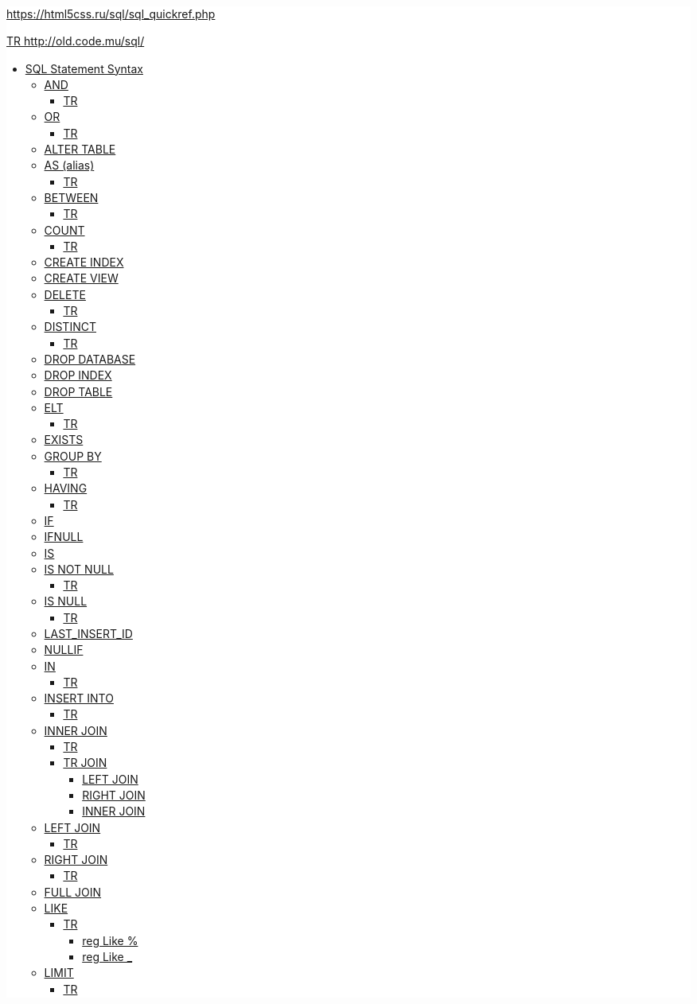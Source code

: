 <a href="https://html5css.ru/sql/sql_quickref.php" target="_blank">https://html5css.ru/sql/sql_quickref.php</a>

<a href="http://old.code.mu/sql/" target="_blank">TR http://old.code.mu/sql/</a>



* [SQL Statement	Syntax](#sql-statementsyntax)
	* [AND](#and)
		* [TR](#tr)
	* [OR](#or)
		* [TR](#tr-1)
	* [ALTER TABLE](#alter-table)
	* [AS (alias)](#as-alias)
		* [TR](#tr-2)
	* [BETWEEN](#between)
		* [TR](#tr-3)
	* [COUNT](#count)
		* [TR](#tr-4)
	* [CREATE INDEX](#create-index)
	* [CREATE VIEW](#create-view)
	* [DELETE](#delete)
		* [TR](#tr-5)
	* [DISTINCT](#distinct)
		* [TR](#tr-6)
	* [DROP DATABASE](#drop-database)
	* [DROP INDEX](#drop-index)
	* [DROP TABLE](#drop-table)
	* [ELT](#elt)
		* [TR](#tr-7)
	* [EXISTS](#exists)
	* [GROUP BY](#group-by)
		* [TR](#tr-8)
	* [HAVING](#having)
		* [TR](#tr-9)
	* [IF](#if)
	* [IFNULL](#ifnull)
	* [IS](#is)
	* [IS NOT NULL](#is-not-null)
		* [TR](#tr-10)
	* [IS NULL](#is-null)
		* [TR](#tr-11)
	* [LAST_INSERT_ID](#last_insert_id)
	* [NULLIF](#nullif)
	* [IN](#in)
		* [TR](#tr-12)
	* [INSERT INTO](#insert-into)
		* [TR](#tr-13)
	* [INNER JOIN](#inner-join)
		* [TR](#tr-14)
		* [TR JOIN](#tr-join)
			* [LEFT JOIN](#left-join)
			* [RIGHT JOIN](#right-join)
			* [INNER JOIN](#inner-join-1)
	* [LEFT JOIN](#left-join-1)
		* [TR](#tr-15)
	* [RIGHT JOIN](#right-join-1)
		* [TR](#tr-16)
	* [FULL JOIN](#full-join)
	* [LIKE](#like)
		* [TR](#tr-17)
			* [reg Like %](#reg-like-)
			* [reg Like _](#reg-like-_)
	* [LIMIT](#limit)
		* [TR](#tr-18)